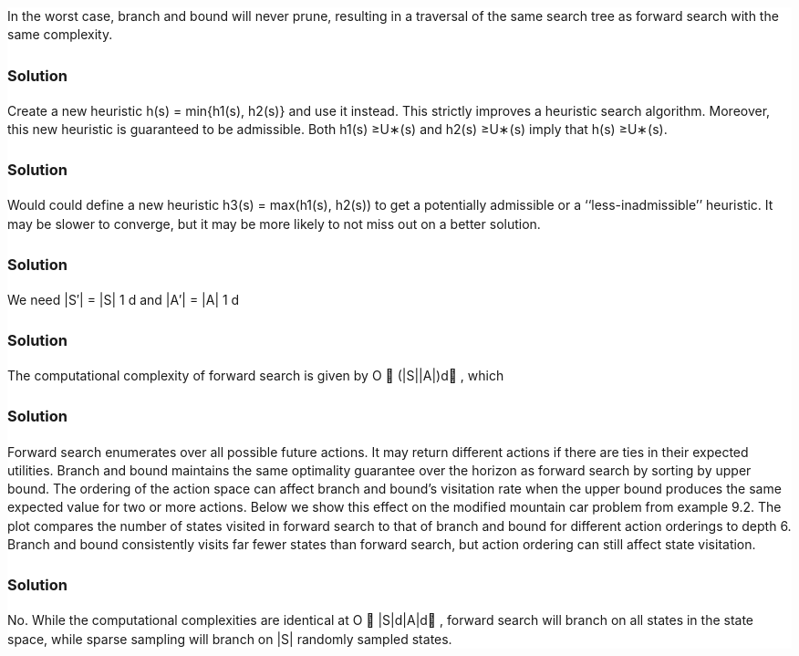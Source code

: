 In the worst case, branch and bound will never prune, resulting in a traversal of
the same search tree as forward search with the same complexity.

### Solution

Create a new heuristic h(s) = min{h1(s), h2(s)} and use it instead. This strictly
improves a heuristic search algorithm. Moreover, this new heuristic is guaranteed to be
admissible. Both h1(s) ≥U∗(s) and h2(s) ≥U∗(s) imply that h(s) ≥U∗(s).

### Solution

Would could define a new heuristic h3(s) = max(h1(s), h2(s)) to get a potentially
admissible or a ‘‘less-inadmissible’’ heuristic. It may be slower to converge, but it may be
more likely to not miss out on a better solution.

### Solution

We need
|S′| = |S|
1
d
and
|A′| = |A|
1
d

### Solution

The computational complexity of forward search is given by O

(|S||A|)d
, which

### Solution

Forward search enumerates over all possible future actions. It may return different
actions if there are ties in their expected utilities. Branch and bound maintains the same
optimality guarantee over the horizon as forward search by sorting by upper bound. The
ordering of the action space can affect branch and bound’s visitation rate when the upper
bound produces the same expected value for two or more actions. Below we show this
effect on the modified mountain car problem from example 9.2. The plot compares the
number of states visited in forward search to that of branch and bound for different action
orderings to depth 6. Branch and bound consistently visits far fewer states than forward
search, but action ordering can still affect state visitation.

### Solution

No. While the computational complexities are identical at O

|S|d|A|d
, forward
search will branch on all states in the state space, while sparse sampling will branch on
|S| randomly sampled states.
